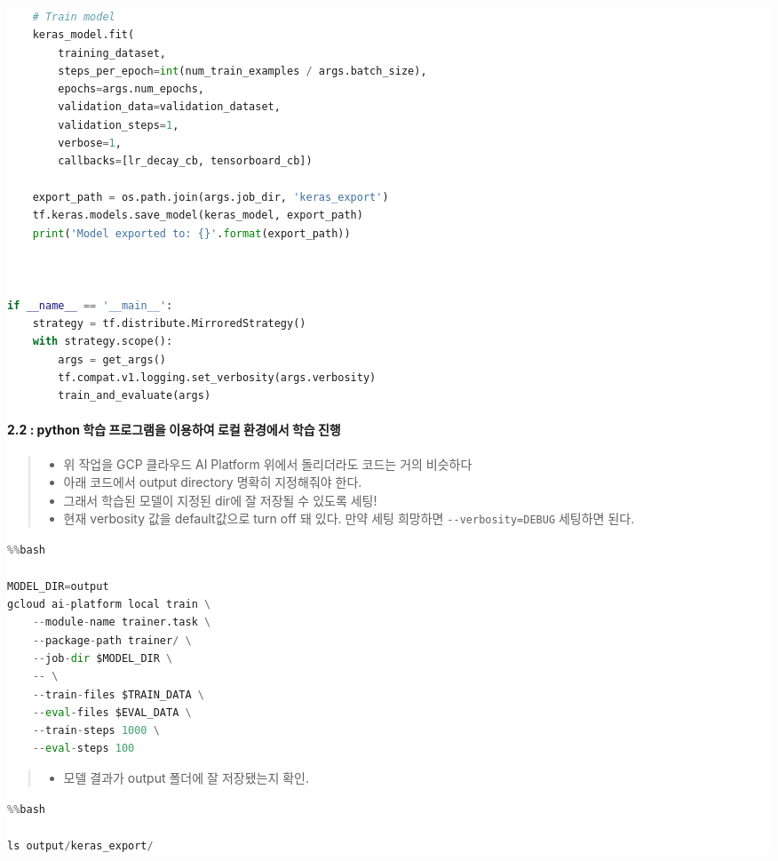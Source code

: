 ```python
    # Train model
    keras_model.fit(
        training_dataset,
        steps_per_epoch=int(num_train_examples / args.batch_size),
        epochs=args.num_epochs,
        validation_data=validation_dataset,
        validation_steps=1,
        verbose=1,
        callbacks=[lr_decay_cb, tensorboard_cb])

    export_path = os.path.join(args.job_dir, 'keras_export')
    tf.keras.models.save_model(keras_model, export_path)
    print('Model exported to: {}'.format(export_path))



if __name__ == '__main__':
    strategy = tf.distribute.MirroredStrategy()
    with strategy.scope():
        args = get_args()
        tf.compat.v1.logging.set_verbosity(args.verbosity)
        train_and_evaluate(args)

```



#### 2.2 : python 학습 프로그램을 이용하여 로컬 환경에서 학습 진행

> - 위 작업을 GCP 클라우드 AI Platform 위에서 돌리더라도 코드는 거의 비슷하다
> - 아래 코드에서 output directory 명확히 지정해줘야 한다.
> - 그래서 학습된 모델이 지정된 dir에 잘 저장될 수 있도록 세팅!
> - 현재 verbosity 값을 default값으로 turn off 돼 있다. 만약 세팅 희망하면 `--verbosity=DEBUG` 세팅하면 된다.

```python
%%bash

MODEL_DIR=output
gcloud ai-platform local train \
	--module-name trainer.task \
    --package-path trainer/ \
    --job-dir $MODEL_DIR \
    -- \
    --train-files $TRAIN_DATA \
    --eval-files $EVAL_DATA \
    --train-steps 1000 \
    --eval-steps 100
```



> - 모델 결과가 output 폴더에 잘 저장됐는지 확인.

```python
%%bash

ls output/keras_export/
```
